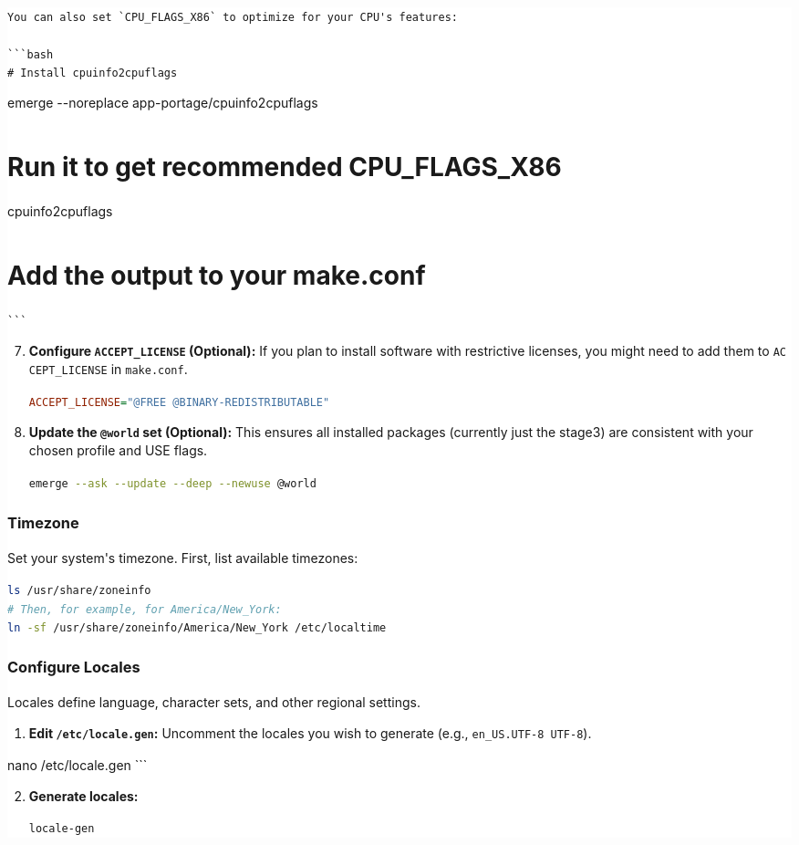     You can also set `CPU_FLAGS_X86` to optimize for your CPU's features:

    ```bash
    # Install cpuinfo2cpuflags
emerge --noreplace app-portage/cpuinfo2cpuflags

# Run it to get recommended CPU_FLAGS_X86
cpuinfo2cpuflags

# Add the output to your make.conf
    ```

7.  **Configure `ACCEPT_LICENSE` (Optional):** If you plan to install software with restrictive licenses, you might need to add them to `ACCEPT_LICENSE` in `make.conf`.

    ```ini
    ACCEPT_LICENSE="@FREE @BINARY-REDISTRIBUTABLE"
    ```

8.  **Update the `@world` set (Optional):** This ensures all installed packages (currently just the stage3) are consistent with your chosen profile and USE flags.

    ```bash
    emerge --ask --update --deep --newuse @world
    ```

### Timezone

Set your system's timezone. First, list available timezones:

```bash
ls /usr/share/zoneinfo
# Then, for example, for America/New_York:
ln -sf /usr/share/zoneinfo/America/New_York /etc/localtime
```

### Configure Locales

Locales define language, character sets, and other regional settings. 

1.  **Edit `/etc/locale.gen`:** Uncomment the locales you wish to generate (e.g., `en_US.UTF-8 UTF-8`).

    ```bash
nano /etc/locale.gen
    ```

2.  **Generate locales:**

    ```bash
    locale-gen
    ```
